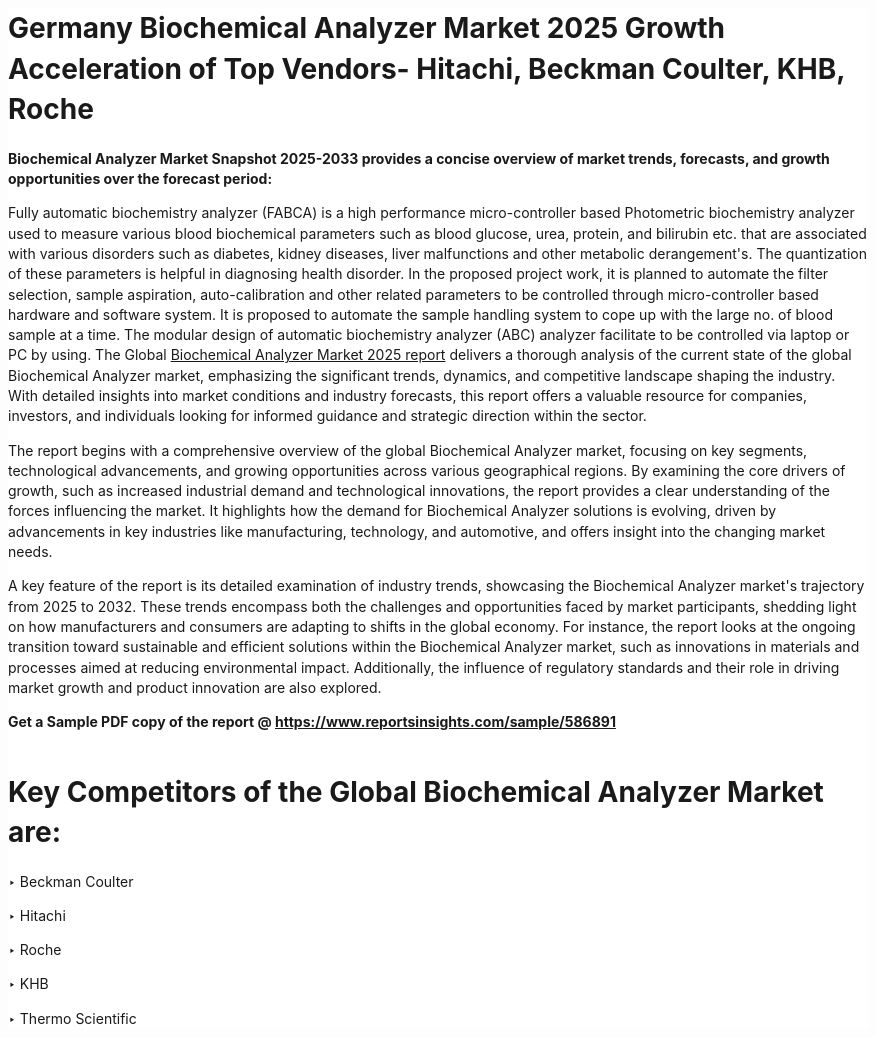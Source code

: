 # Germany Biochemical Analyzer Market 2025 Growth Acceleration of Top Vendors- Hitachi, Beckman Coulter,  KHB,  Roche

<strong>Biochemical Analyzer Market Snapshot 2025-2033 provides a concise overview of market trends, forecasts, and growth opportunities over the forecast period:</strong>

Fully automatic biochemistry analyzer (FABCA) is a high performance micro-controller based Photometric biochemistry analyzer used to measure various blood biochemical parameters such as blood glucose, urea, protein, and bilirubin etc. that are associated with various disorders such as diabetes, kidney diseases, liver malfunctions and other metabolic derangement's. The quantization of these parameters is helpful in diagnosing health disorder. In the proposed project work, it is planned to automate the filter selection, sample aspiration, auto-calibration and other related parameters to be controlled through micro-controller based hardware and software system. It is proposed to automate the sample handling system to cope up with the large no. of blood sample at a time. The modular design of automatic biochemistry analyzer (ABC) analyzer facilitate to be controlled via laptop or PC by using. The Global <a href=https://www.reportsinsights.com/sample/586891>Biochemical Analyzer Market 2025 report</a> delivers a thorough analysis of the current state of the global Biochemical Analyzer market, emphasizing the significant trends, dynamics, and competitive landscape shaping the industry. With detailed insights into market conditions and industry forecasts, this report offers a valuable resource for companies, investors, and individuals looking for informed guidance and strategic direction within the sector.

The report begins with a comprehensive overview of the global Biochemical Analyzer market, focusing on key segments, technological advancements, and growing opportunities across various geographical regions. By examining the core drivers of growth, such as increased industrial demand and technological innovations, the report provides a clear understanding of the forces influencing the market. It highlights how the demand for Biochemical Analyzer solutions is evolving, driven by advancements in key industries like manufacturing, technology, and automotive, and offers insight into the changing market needs.

A key feature of the report is its detailed examination of industry trends, showcasing the Biochemical Analyzer market's trajectory from 2025 to 2032. These trends encompass both the challenges and opportunities faced by market participants, shedding light on how manufacturers and consumers are adapting to shifts in the global economy. For instance, the report looks at the ongoing transition toward sustainable and efficient solutions within the Biochemical Analyzer market, such as innovations in materials and processes aimed at reducing environmental impact. Additionally, the influence of regulatory standards and their role in driving market growth and product innovation are also explored.

<strong>Get a Sample PDF copy of the report @ <a href=https://www.reportsinsights.com/sample/586891>https://www.reportsinsights.com/sample/586891</a></strong>

# <strong>Key Competitors of the Global Biochemical Analyzer Market are:</strong>

‣ Beckman Coulter

‣ Hitachi

‣ Roche

‣ KHB

‣ Thermo Scientific
